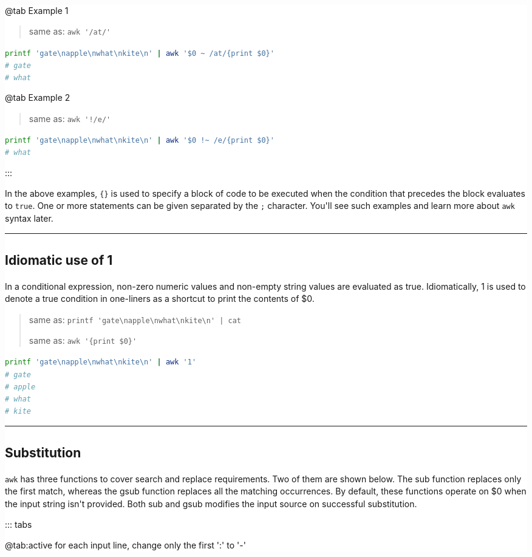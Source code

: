 @tab Example 1

> same as: `awk '/at/'`

```sh
printf 'gate\napple\nwhat\nkite\n' | awk '$0 ~ /at/{print $0}'
# gate
# what
```

@tab Example 2

> same as: `awk '!/e/'`

```sh
printf 'gate\napple\nwhat\nkite\n' | awk '$0 !~ /e/{print $0}'
# what
```

:::

In the above examples, `{}` is used to specify a block of code to be executed when the condition that precedes the block evaluates to `true`. One or more statements can be given separated by the `;` character. You'll see such examples and learn more about `awk` syntax later.

---

## Idiomatic use of 1

In a conditional expression, non-zero numeric values and non-empty string values are evaluated as true. Idiomatically, 1 is used to denote a true condition in one-liners as a shortcut to print the contents of $0.

> same as: `printf 'gate\napple\nwhat\nkite\n' | cat`
>
> same as: `awk '{print $0}'`

```sh
printf 'gate\napple\nwhat\nkite\n' | awk '1'
# gate
# apple
# what
# kite
```

---

## Substitution

`awk` has three functions to cover search and replace requirements. Two of them are shown below. The sub function replaces only the first match, whereas the gsub function replaces all the matching occurrences. By default, these functions operate on $0 when the input string isn't provided. Both sub and gsub modifies the input source on successful substitution.

::: tabs

@tab:active for each input line, change only the first ':' to '-'
